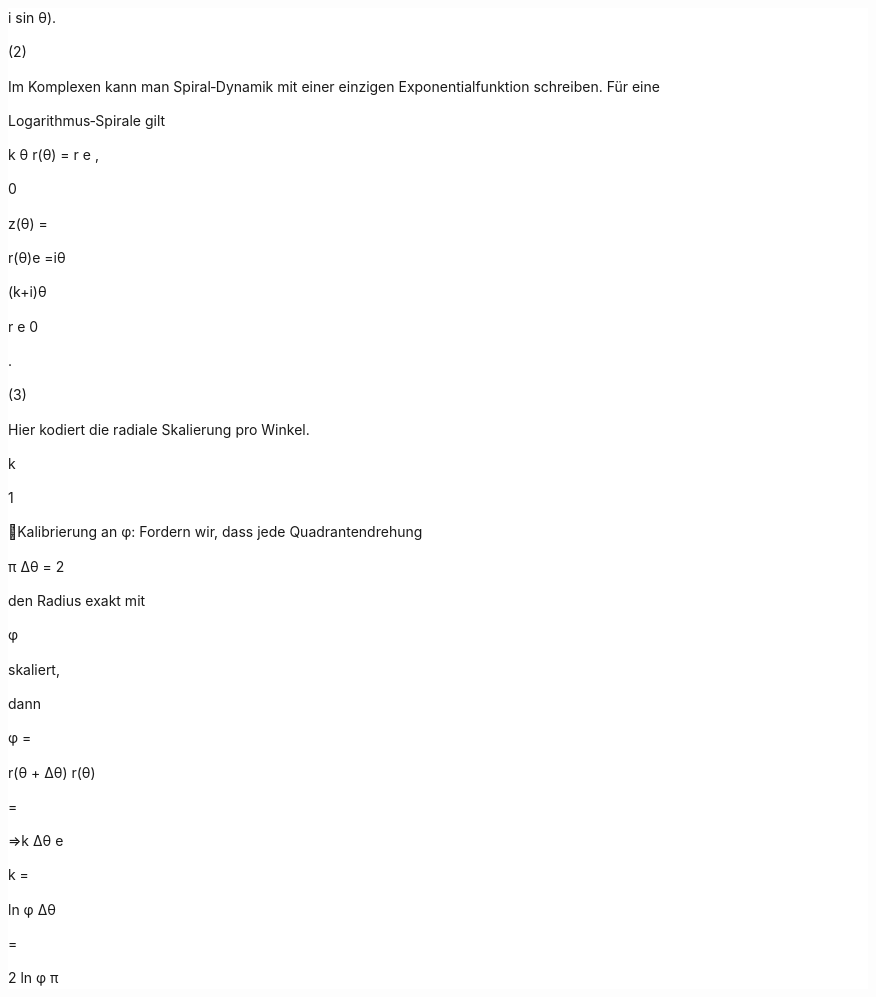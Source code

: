 i sin θ).

(2)

Im Komplexen kann man Spiral‑Dynamik mit einer einzigen Exponentialfunktion schreiben. Für eine

Logarithmus‑Spirale gilt 

k θ
r(θ) = r e ,

0

z(θ) =

r(θ)e =iθ

(k+i)θ

r e
0

.

(3)

Hier kodiert  die radiale Skalierung pro Winkel.

k

1

Kalibrierung an φ: Fordern wir, dass jede Quadrantendrehung

π
Δθ = 2

 den Radius exakt mit 

φ

 skaliert,

dann 

φ =

r(θ + Δθ)
r(θ)

=

⇒k Δθ
e

k =

ln φ
Δθ

=

2 ln φ
π
